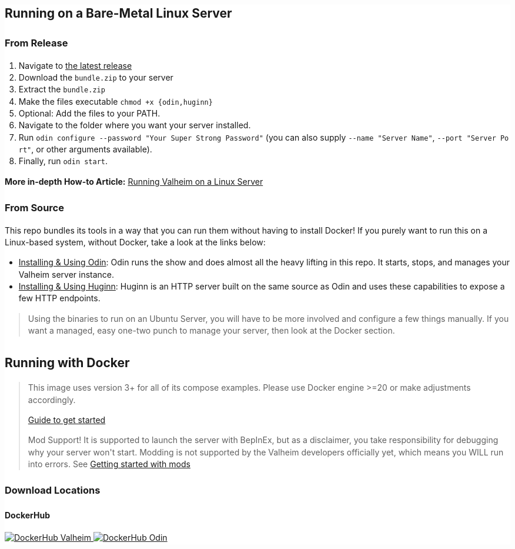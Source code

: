 ## Running on a Bare-Metal Linux Server

### From Release

1. Navigate to [the latest release](https://github.com/mbround18/valheim-docker/releases/latest)
2. Download the `bundle.zip` to your server
3. Extract the `bundle.zip`
4. Make the files executable `chmod +x {odin,huginn}`
5. Optional: Add the files to your PATH.
6. Navigate to the folder where you want your server installed.
7. Run `odin configure --password "Your Super Strong Password"` (you can also supply `--name "Server Name"`, `--port "Server Port"`, or other arguments available).
8. Finally, run `odin start`.

**More in-depth How-to Article:** [Running Valheim on a Linux Server](https://dev.to/mbround18/running-valheim-on-an-linux-server-4kh1)

### From Source

This repo bundles its tools in a way that you can run them without having to install Docker!
If you purely want to run this on a Linux-based system, without Docker, take a look at the links below:

- [Installing & Using Odin](./src/odin/README.md): Odin runs the show and does almost all the heavy lifting in this repo. It starts, stops, and manages your Valheim server instance.
- [Installing & Using Huginn](./src/huginn/README.md): Huginn is an HTTP server built on the same source as Odin and uses these capabilities to expose a few HTTP endpoints.

> Using the binaries to run on an Ubuntu Server, you will have to be more involved and configure a few things manually.
> If you want a managed, easy one-two punch to manage your server, then look at the Docker section.

## Running with Docker

> This image uses version 3+ for all of its compose examples.
> Please use Docker engine >=20 or make adjustments accordingly.
>
> [Guide to get started](https://github.com/mbround18/valheim-docker/discussions/28)
>
> Mod Support! It is supported to launch the server with BepInEx, but as a disclaimer, you take responsibility for debugging why your server won't start. Modding is not supported by the Valheim developers officially yet, which means you WILL run into errors.
> See [Getting started with mods](./docs/tutorials/getting_started_with_mods.md)

### Download Locations

#### DockerHub

<a href="https://hub.docker.com/r/mbround18/valheim">
  <img alt="DockerHub Valheim" src="https://img.shields.io/badge/DockerHub-Valheim-blue?style=for-the-badge">
</a>
<a href="https://hub.docker.com/r/mbround18/valheim-odin">
  <img alt="DockerHub Odin" src="https://img.shields.io/badge/DockerHub-Odin-blue?style=for-the-badge">
</a>
